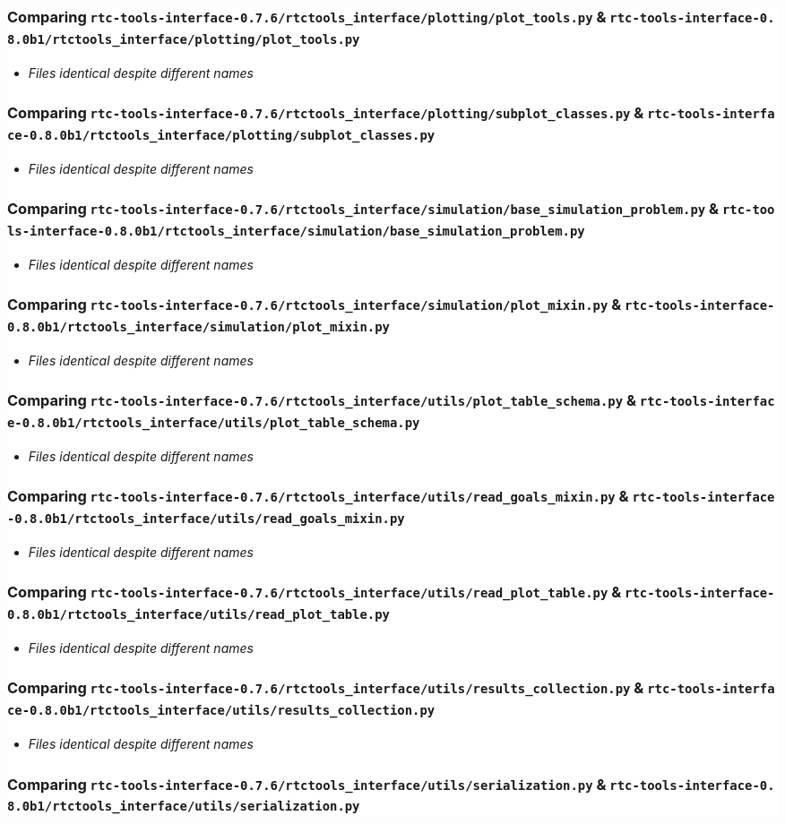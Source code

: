 ### Comparing `rtc-tools-interface-0.7.6/rtctools_interface/plotting/plot_tools.py` & `rtc-tools-interface-0.8.0b1/rtctools_interface/plotting/plot_tools.py`

 * *Files identical despite different names*

### Comparing `rtc-tools-interface-0.7.6/rtctools_interface/plotting/subplot_classes.py` & `rtc-tools-interface-0.8.0b1/rtctools_interface/plotting/subplot_classes.py`

 * *Files identical despite different names*

### Comparing `rtc-tools-interface-0.7.6/rtctools_interface/simulation/base_simulation_problem.py` & `rtc-tools-interface-0.8.0b1/rtctools_interface/simulation/base_simulation_problem.py`

 * *Files identical despite different names*

### Comparing `rtc-tools-interface-0.7.6/rtctools_interface/simulation/plot_mixin.py` & `rtc-tools-interface-0.8.0b1/rtctools_interface/simulation/plot_mixin.py`

 * *Files identical despite different names*

### Comparing `rtc-tools-interface-0.7.6/rtctools_interface/utils/plot_table_schema.py` & `rtc-tools-interface-0.8.0b1/rtctools_interface/utils/plot_table_schema.py`

 * *Files identical despite different names*

### Comparing `rtc-tools-interface-0.7.6/rtctools_interface/utils/read_goals_mixin.py` & `rtc-tools-interface-0.8.0b1/rtctools_interface/utils/read_goals_mixin.py`

 * *Files identical despite different names*

### Comparing `rtc-tools-interface-0.7.6/rtctools_interface/utils/read_plot_table.py` & `rtc-tools-interface-0.8.0b1/rtctools_interface/utils/read_plot_table.py`

 * *Files identical despite different names*

### Comparing `rtc-tools-interface-0.7.6/rtctools_interface/utils/results_collection.py` & `rtc-tools-interface-0.8.0b1/rtctools_interface/utils/results_collection.py`

 * *Files identical despite different names*

### Comparing `rtc-tools-interface-0.7.6/rtctools_interface/utils/serialization.py` & `rtc-tools-interface-0.8.0b1/rtctools_interface/utils/serialization.py`
